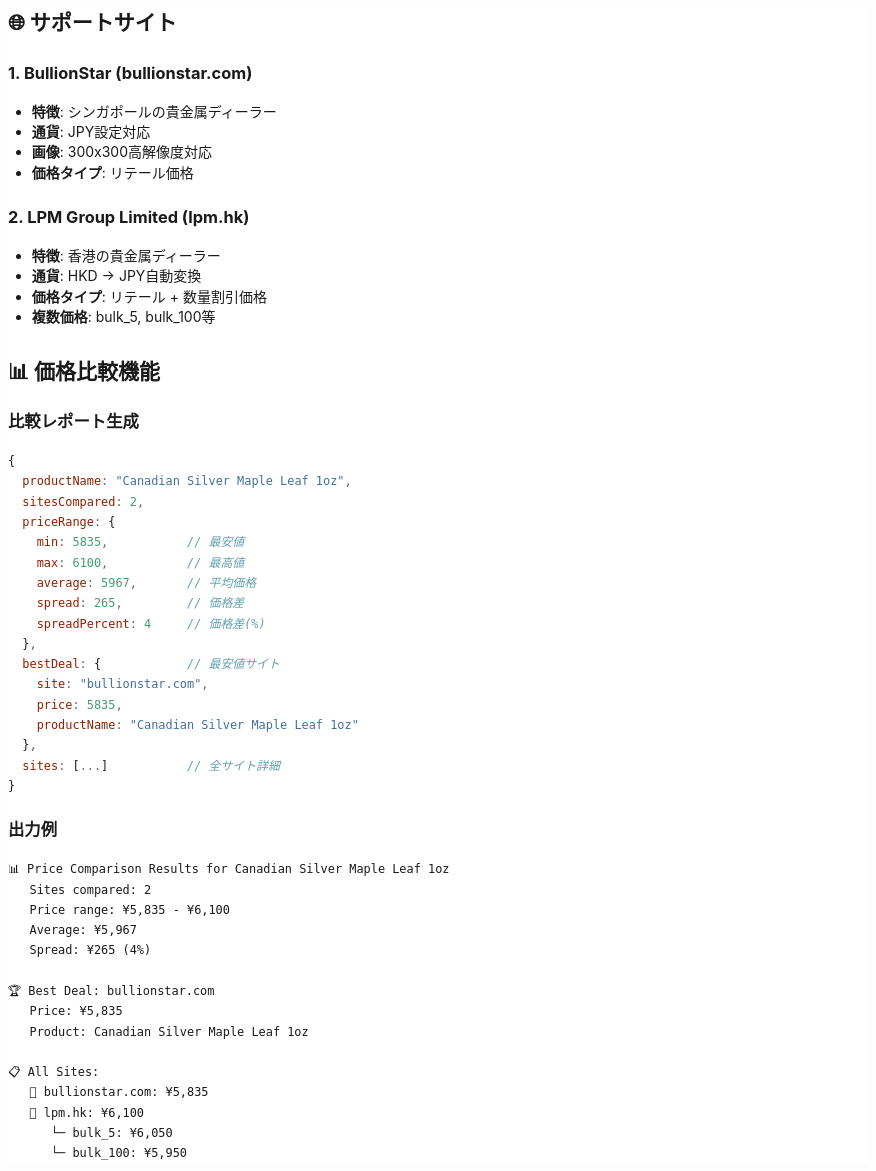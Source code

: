 ## 🌐 サポートサイト

### 1. BullionStar (bullionstar.com)
- **特徴**: シンガポールの貴金属ディーラー
- **通貨**: JPY設定対応
- **画像**: 300x300高解像度対応
- **価格タイプ**: リテール価格

### 2. LPM Group Limited (lpm.hk)
- **特徴**: 香港の貴金属ディーラー
- **通貨**: HKD → JPY自動変換
- **価格タイプ**: リテール + 数量割引価格
- **複数価格**: bulk_5, bulk_100等

## 📊 価格比較機能

### 比較レポート生成
```javascript
{
  productName: "Canadian Silver Maple Leaf 1oz",
  sitesCompared: 2,
  priceRange: {
    min: 5835,           // 最安値
    max: 6100,           // 最高値
    average: 5967,       // 平均価格
    spread: 265,         // 価格差
    spreadPercent: 4     // 価格差(%)
  },
  bestDeal: {            // 最安値サイト
    site: "bullionstar.com",
    price: 5835,
    productName: "Canadian Silver Maple Leaf 1oz"
  },
  sites: [...]           // 全サイト詳細
}
```

### 出力例
```
📊 Price Comparison Results for Canadian Silver Maple Leaf 1oz
   Sites compared: 2
   Price range: ¥5,835 - ¥6,100
   Average: ¥5,967
   Spread: ¥265 (4%)

🏆 Best Deal: bullionstar.com
   Price: ¥5,835
   Product: Canadian Silver Maple Leaf 1oz

📋 All Sites:
   🥇 bullionstar.com: ¥5,835
   🥈 lpm.hk: ¥6,100
      └─ bulk_5: ¥6,050
      └─ bulk_100: ¥5,950
```
